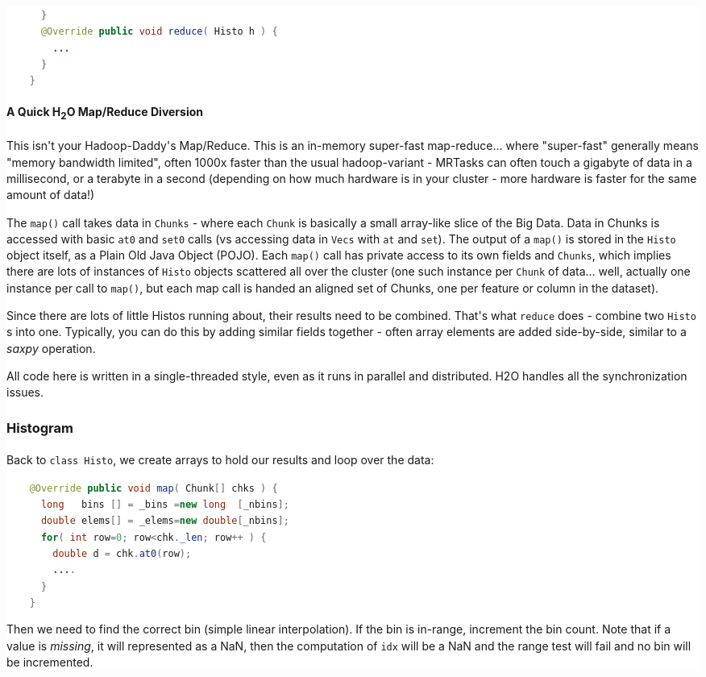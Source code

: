 ```java
      }
      @Override public void reduce( Histo h ) {
        ...
      }
    }
```

#### A Quick H<sub>2</sub>O Map/Reduce Diversion

This isn't your Hadoop-Daddy's Map/Reduce.  This is an in-memory super-fast
map-reduce... where "super-fast" generally means "memory bandwidth limited",
often 1000x faster than the usual hadoop-variant - MRTasks can often touch a
gigabyte of data in a millisecond, or a terabyte in a second (depending on how much
hardware is in your cluster - more hardware is faster for the same amount of
data!)

The `map()` call takes data in `Chunks` - where each `Chunk` is basically a
small array-like slice of the Big Data.  Data in Chunks is accessed with basic
`at0` and `set0` calls (vs accessing data in `Vecs` with `at` and `set`).  The
output of a `map()` is stored in the `Histo` object itself, as a Plain Old
Java Object (POJO).  Each `map()` call has private access to its own fields and
`Chunks`, which implies there are lots of instances of `Histo` objects
scattered all over the cluster (one such instance per `Chunk` of data...
well, actually one instance per call to `map()`, but each map call is handed an
aligned set of Chunks, one per feature or column in the dataset).

Since there are lots of little Histos running about, their results need to be
combined.  That's what `reduce` does - combine two `Histo`s into one.
Typically, you can do this by adding similar fields together - often array
elements are added side-by-side, similar to a *saxpy* operation.

All code here is written in a single-threaded style, even as it runs in
parallel and distributed.  H2O handles all the synchronization
issues.


### Histogram

Back to `class Histo`, we create arrays to hold our results and loop over the
data:

```java
    @Override public void map( Chunk[] chks ) {
      long   bins [] = _bins =new long  [_nbins];
      double elems[] = _elems=new double[_nbins];
      for( int row=0; row<chk._len; row++ ) {
        double d = chk.at0(row);
        ....
      }        
    }
```

Then we need to find the correct bin (simple linear interpolation).  If the bin
is in-range, increment the bin count.  Note that if a value is *missing*, it
will represented as a NaN, then the computation of `idx` will be a NaN and the
range test will fail and no bin will be incremented.

